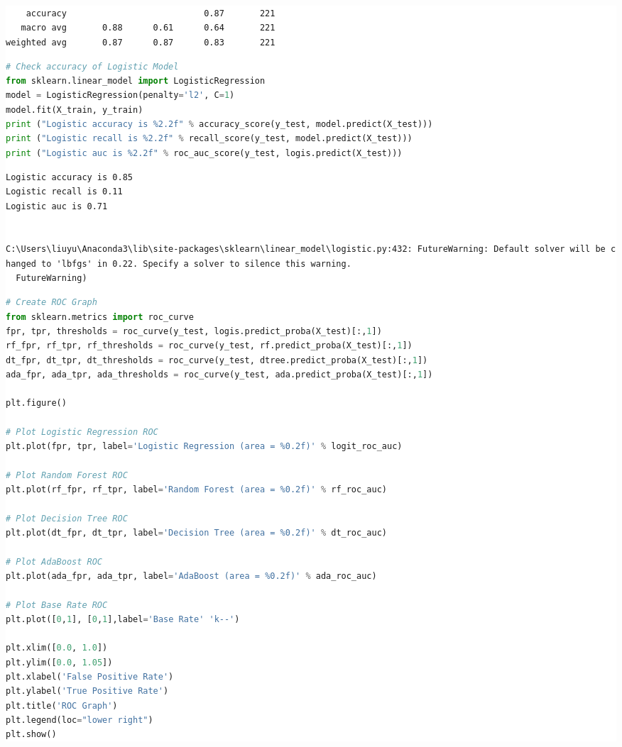         accuracy                           0.87       221
       macro avg       0.88      0.61      0.64       221
    weighted avg       0.87      0.87      0.83       221
    
    


```python
# Check accuracy of Logistic Model
from sklearn.linear_model import LogisticRegression
model = LogisticRegression(penalty='l2', C=1)
model.fit(X_train, y_train)
print ("Logistic accuracy is %2.2f" % accuracy_score(y_test, model.predict(X_test)))
print ("Logistic recall is %2.2f" % recall_score(y_test, model.predict(X_test)))
print ("Logistic auc is %2.2f" % roc_auc_score(y_test, logis.predict(X_test)))
```

    Logistic accuracy is 0.85
    Logistic recall is 0.11
    Logistic auc is 0.71
    

    C:\Users\liuyu\Anaconda3\lib\site-packages\sklearn\linear_model\logistic.py:432: FutureWarning: Default solver will be changed to 'lbfgs' in 0.22. Specify a solver to silence this warning.
      FutureWarning)
    


```python
# Create ROC Graph
from sklearn.metrics import roc_curve
fpr, tpr, thresholds = roc_curve(y_test, logis.predict_proba(X_test)[:,1])
rf_fpr, rf_tpr, rf_thresholds = roc_curve(y_test, rf.predict_proba(X_test)[:,1])
dt_fpr, dt_tpr, dt_thresholds = roc_curve(y_test, dtree.predict_proba(X_test)[:,1])
ada_fpr, ada_tpr, ada_thresholds = roc_curve(y_test, ada.predict_proba(X_test)[:,1])

plt.figure()

# Plot Logistic Regression ROC
plt.plot(fpr, tpr, label='Logistic Regression (area = %0.2f)' % logit_roc_auc)

# Plot Random Forest ROC
plt.plot(rf_fpr, rf_tpr, label='Random Forest (area = %0.2f)' % rf_roc_auc)

# Plot Decision Tree ROC
plt.plot(dt_fpr, dt_tpr, label='Decision Tree (area = %0.2f)' % dt_roc_auc)

# Plot AdaBoost ROC
plt.plot(ada_fpr, ada_tpr, label='AdaBoost (area = %0.2f)' % ada_roc_auc)

# Plot Base Rate ROC
plt.plot([0,1], [0,1],label='Base Rate' 'k--')

plt.xlim([0.0, 1.0])
plt.ylim([0.0, 1.05])
plt.xlabel('False Positive Rate')
plt.ylabel('True Positive Rate')
plt.title('ROC Graph')
plt.legend(loc="lower right")
plt.show()
```
